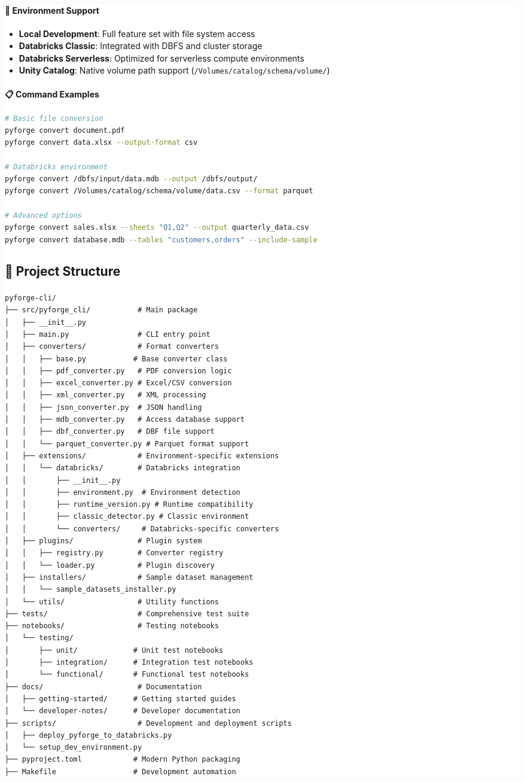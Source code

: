 #### 🎯 **Environment Support**
- **Local Development**: Full feature set with file system access
- **Databricks Classic**: Integrated with DBFS and cluster storage
- **Databricks Serverless**: Optimized for serverless compute environments
- **Unity Catalog**: Native volume path support (`/Volumes/catalog/schema/volume/`)

#### 📋 **Command Examples**
```bash
# Basic file conversion
pyforge convert document.pdf
pyforge convert data.xlsx --output-format csv

# Databricks environment
pyforge convert /dbfs/input/data.mdb --output /dbfs/output/
pyforge convert /Volumes/catalog/schema/volume/data.csv --format parquet

# Advanced options
pyforge convert sales.xlsx --sheets "Q1,Q2" --output quarterly_data.csv
pyforge convert database.mdb --tables "customers,orders" --include-sample
```

## 📁 **Project Structure**

```
pyforge-cli/
├── src/pyforge_cli/           # Main package
│   ├── __init__.py
│   ├── main.py                # CLI entry point
│   ├── converters/            # Format converters
│   │   ├── base.py           # Base converter class
│   │   ├── pdf_converter.py   # PDF conversion logic
│   │   ├── excel_converter.py # Excel/CSV conversion
│   │   ├── xml_converter.py   # XML processing
│   │   ├── json_converter.py  # JSON handling
│   │   ├── mdb_converter.py   # Access database support
│   │   ├── dbf_converter.py   # DBF file support
│   │   └── parquet_converter.py # Parquet format support
│   ├── extensions/            # Environment-specific extensions
│   │   └── databricks/        # Databricks integration
│   │       ├── __init__.py
│   │       ├── environment.py  # Environment detection
│   │       ├── runtime_version.py # Runtime compatibility
│   │       ├── classic_detector.py # Classic environment
│   │       └── converters/     # Databricks-specific converters
│   ├── plugins/               # Plugin system
│   │   ├── registry.py        # Converter registry
│   │   └── loader.py          # Plugin discovery
│   ├── installers/            # Sample dataset management
│   │   └── sample_datasets_installer.py
│   └── utils/                 # Utility functions
├── tests/                     # Comprehensive test suite
├── notebooks/                 # Testing notebooks
│   └── testing/
│       ├── unit/             # Unit test notebooks
│       ├── integration/      # Integration test notebooks
│       └── functional/       # Functional test notebooks
├── docs/                      # Documentation
│   ├── getting-started/      # Getting started guides
│   └── developer-notes/      # Developer documentation
├── scripts/                   # Development and deployment scripts
│   ├── deploy_pyforge_to_databricks.py
│   └── setup_dev_environment.py
├── pyproject.toml            # Modern Python packaging
├── Makefile                  # Development automation
```